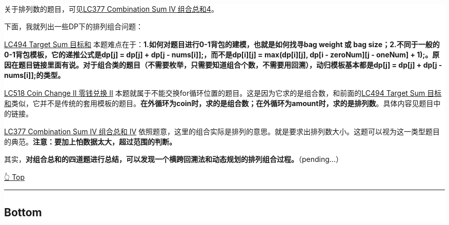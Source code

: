 关于排列数的题目，可见[LC377 Combination Sum IV 组合总和4](https://github.com/ThreeSR/LeetCode/blob/main/LC377_Combination%20Sum%20IV_DP.cpp)。

下面，我就列出一些DP下的排列组合问题：

[LC494 Target Sum 目标和](https://github.com/ThreeSR/LeetCode/blob/main/LC494_Target%20Sum_DP.cpp)  本题难点在于：**1.如何对题目进行0-1背包的建模，也就是如何找寻bag weight 或 bag size；2.不同于一般的0-1背包模板，它的递推公式是dp[j] = dp[j] + dp[j - nums[i]];，而不是dp[i][j] = max(dp[i][j], dp[i - zeroNum][j - oneNum] + 1);。原因在题目链接里面有说。对于组合类的题目（不需要枚举，只需要知道组合个数，不需要用回溯），动归模板基本都是dp[j] = dp[j] + dp[j - nums[i]];的类型。**

[LC518 Coin Change II 零钱兑换 II](https://github.com/ThreeSR/LeetCode/blob/main/LC518_Coin%20Change%202_DP.cpp)  本题就属于不能交换for循环位置的题目。这是因为它求的是组合数，和前面的[LC494 Target Sum 目标和](https://github.com/ThreeSR/LeetCode/blob/main/LC494_Target%20Sum_DP.cpp)类似，它并不是传统的套用模板的题目。**在外循环为coin时，求的是组合数；在外循环为amount时，求的是排列数**。具体内容见题目中的链接。

[LC377 Combination Sum IV 组合总和 IV](https://github.com/ThreeSR/LeetCode/blob/main/LC377_Combination%20Sum%20IV_DP.cpp)  依照题意，这里的组合实际是排列的意思。就是要求出排列数大小。这题可以视为这一类型题目的典范。**注意：要加上怕数据太大，超过范围的判断。**

其实，**对组合总和的四道题进行总结，可以发现一个横跨回溯法和动态规划的排列组合过程。**（pending...）

[:point_up_2: Top](#dynamic-programming)

***

## Bottom
